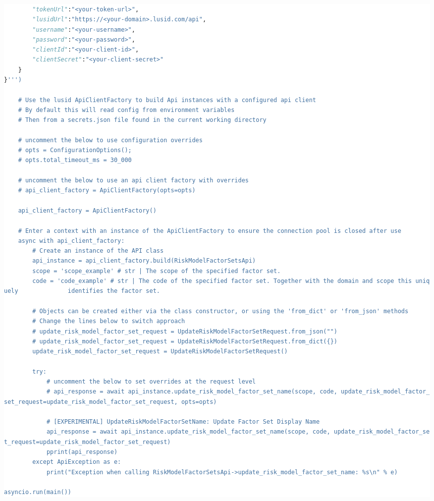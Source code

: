 ```python
        "tokenUrl":"<your-token-url>",
        "lusidUrl":"https://<your-domain>.lusid.com/api",
        "username":"<your-username>",
        "password":"<your-password>",
        "clientId":"<your-client-id>",
        "clientSecret":"<your-client-secret>"
    }
}''')

    # Use the lusid ApiClientFactory to build Api instances with a configured api client
    # By default this will read config from environment variables
    # Then from a secrets.json file found in the current working directory

    # uncomment the below to use configuration overrides
    # opts = ConfigurationOptions();
    # opts.total_timeout_ms = 30_000

    # uncomment the below to use an api client factory with overrides
    # api_client_factory = ApiClientFactory(opts=opts)

    api_client_factory = ApiClientFactory()

    # Enter a context with an instance of the ApiClientFactory to ensure the connection pool is closed after use
    async with api_client_factory:
        # Create an instance of the API class
        api_instance = api_client_factory.build(RiskModelFactorSetsApi)
        scope = 'scope_example' # str | The scope of the specified factor set.
        code = 'code_example' # str | The code of the specified factor set. Together with the domain and scope this uniquely              identifies the factor set.

        # Objects can be created either via the class constructor, or using the 'from_dict' or 'from_json' methods
        # Change the lines below to switch approach
        # update_risk_model_factor_set_request = UpdateRiskModelFactorSetRequest.from_json("")
        # update_risk_model_factor_set_request = UpdateRiskModelFactorSetRequest.from_dict({})
        update_risk_model_factor_set_request = UpdateRiskModelFactorSetRequest()

        try:
            # uncomment the below to set overrides at the request level
            # api_response = await api_instance.update_risk_model_factor_set_name(scope, code, update_risk_model_factor_set_request=update_risk_model_factor_set_request, opts=opts)

            # [EXPERIMENTAL] UpdateRiskModelFactorSetName: Update Factor Set Display Name
            api_response = await api_instance.update_risk_model_factor_set_name(scope, code, update_risk_model_factor_set_request=update_risk_model_factor_set_request)
            pprint(api_response)
        except ApiException as e:
            print("Exception when calling RiskModelFactorSetsApi->update_risk_model_factor_set_name: %s\n" % e)

asyncio.run(main())
```
